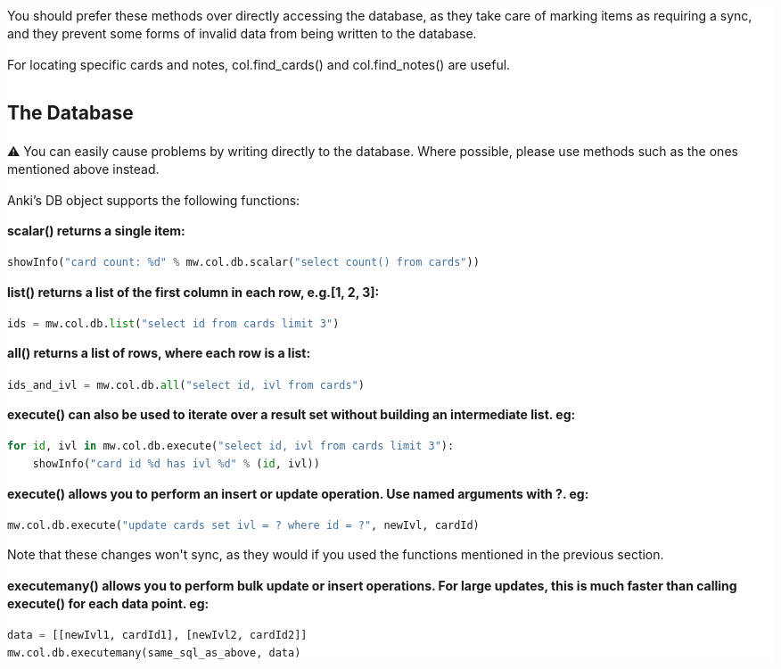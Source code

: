 You should prefer these methods over directly accessing the database,
as they take care of marking items as requiring a sync, and they prevent
some forms of invalid data from being written to the database.

For locating specific cards and notes, col.find_cards() and
col.find_notes() are useful.

## The Database

:warning: You can easily cause problems by writing directly to the database.
Where possible, please use methods such as the ones mentioned above instead.

Anki’s DB object supports the following functions:

**scalar() returns a single item:**

```python
showInfo("card count: %d" % mw.col.db.scalar("select count() from cards"))
```

**list() returns a list of the first column in each row, e.g.\[1, 2,
3\]:**

```python
ids = mw.col.db.list("select id from cards limit 3")
```

**all() returns a list of rows, where each row is a list:**

```python
ids_and_ivl = mw.col.db.all("select id, ivl from cards")
```

**execute() can also be used to iterate over a result set without
building an intermediate list. eg:**

```python
for id, ivl in mw.col.db.execute("select id, ivl from cards limit 3"):
    showInfo("card id %d has ivl %d" % (id, ivl))
```

**execute() allows you to perform an insert or update operation. Use
named arguments with ?. eg:**

```python
mw.col.db.execute("update cards set ivl = ? where id = ?", newIvl, cardId)
```

Note that these changes won't sync, as they would if you used the functions
mentioned in the previous section.

**executemany() allows you to perform bulk update or insert operations.
For large updates, this is much faster than calling execute() for each
data point. eg:**

```python
data = [[newIvl1, cardId1], [newIvl2, cardId2]]
mw.col.db.executemany(same_sql_as_above, data)
```

